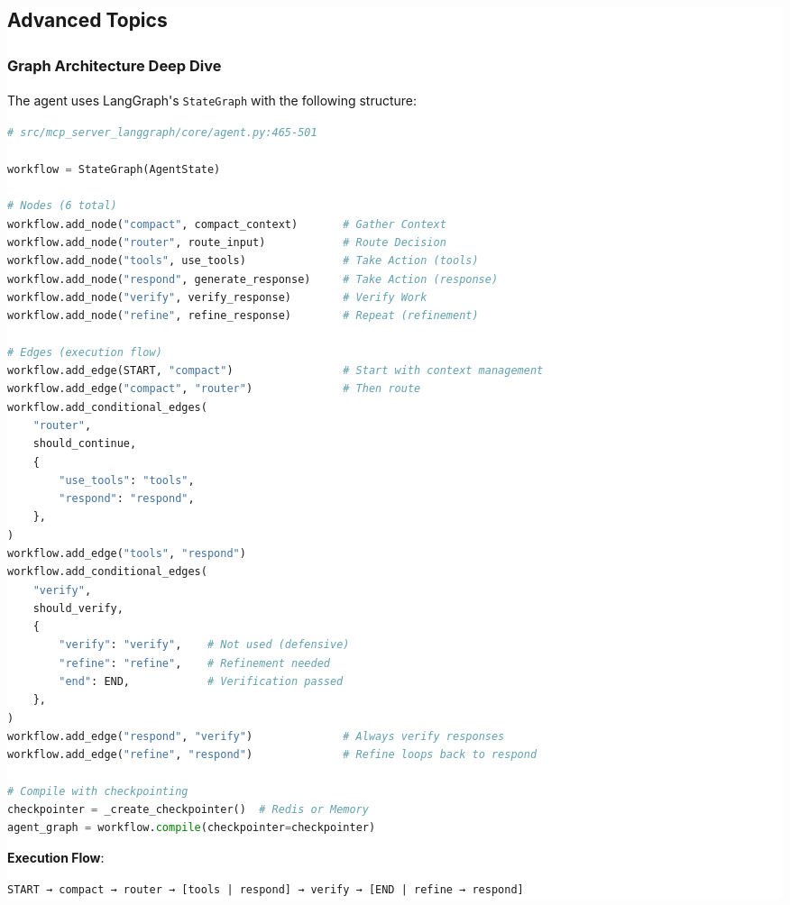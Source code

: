 
## Advanced Topics

### Graph Architecture Deep Dive

The agent uses LangGraph's `StateGraph` with the following structure:

```python
# src/mcp_server_langgraph/core/agent.py:465-501

workflow = StateGraph(AgentState)

# Nodes (6 total)
workflow.add_node("compact", compact_context)       # Gather Context
workflow.add_node("router", route_input)            # Route Decision
workflow.add_node("tools", use_tools)               # Take Action (tools)
workflow.add_node("respond", generate_response)     # Take Action (response)
workflow.add_node("verify", verify_response)        # Verify Work
workflow.add_node("refine", refine_response)        # Repeat (refinement)

# Edges (execution flow)
workflow.add_edge(START, "compact")                 # Start with context management
workflow.add_edge("compact", "router")              # Then route
workflow.add_conditional_edges(
    "router",
    should_continue,
    {
        "use_tools": "tools",
        "respond": "respond",
    },
)
workflow.add_edge("tools", "respond")
workflow.add_conditional_edges(
    "verify",
    should_verify,
    {
        "verify": "verify",    # Not used (defensive)
        "refine": "refine",    # Refinement needed
        "end": END,            # Verification passed
    },
)
workflow.add_edge("respond", "verify")              # Always verify responses
workflow.add_edge("refine", "respond")              # Refine loops back to respond

# Compile with checkpointing
checkpointer = _create_checkpointer()  # Redis or Memory
agent_graph = workflow.compile(checkpointer=checkpointer)
```

**Execution Flow**:
```
START → compact → router → [tools | respond] → verify → [END | refine → respond]
```
